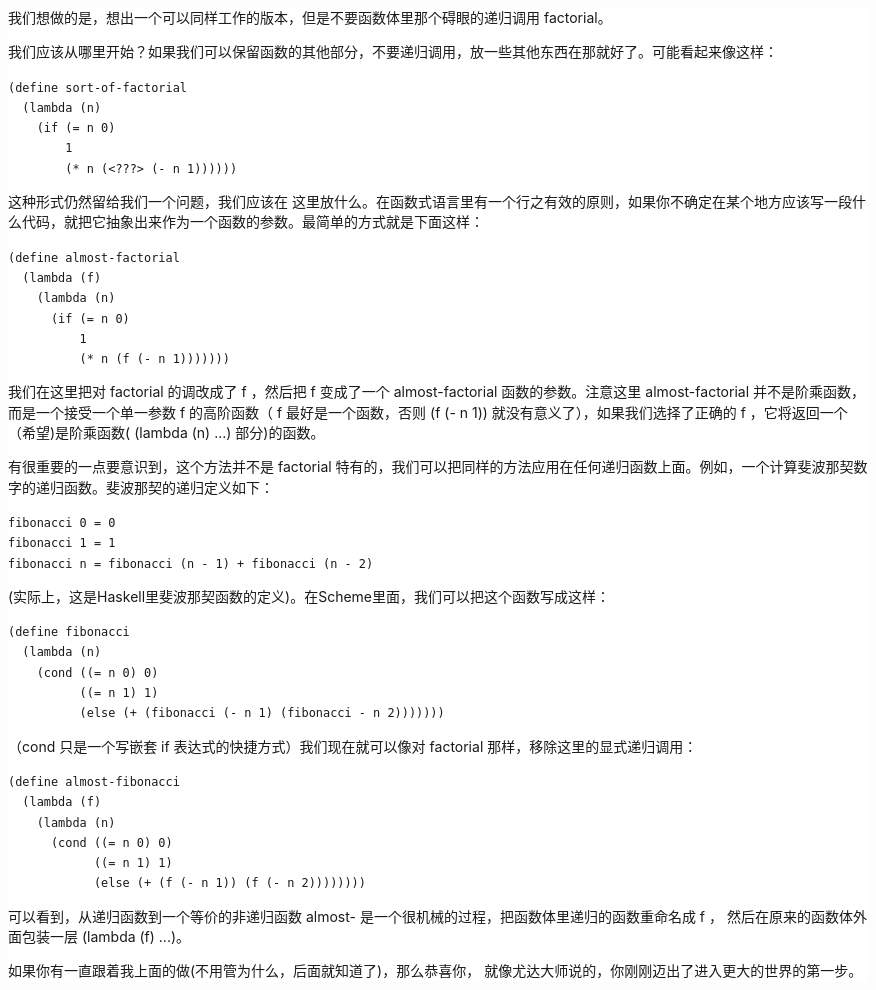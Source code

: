        
我们想做的是，想出一个可以同样工作的版本，但是不要函数体里那个碍眼的递归调用 factorial。

我们应该从哪里开始？如果我们可以保留函数的其他部分，不要递归调用，放一些其他东西在那就好了。可能看起来像这样：


    (define sort-of-factorial
      (lambda (n)
        (if (= n 0)
            1
            (* n (<???> (- n 1))))))
            
            
这种形式仍然留给我们一个问题，我们应该在 <???> 这里放什么。在函数式语言里有一个行之有效的原则，如果你不确定在某个地方应该写一段什么代码，就把它抽象出来作为一个函数的参数。最简单的方式就是下面这样：


    (define almost-factorial
      (lambda (f)
        (lambda (n)
          (if (= n 0)
              1
              (* n (f (- n 1)))))))


          

我们在这里把对 factorial 的调改成了 f ，然后把 f 变成了一个 almost-factorial 函数的参数。注意这里 almost-factorial 并不是阶乘函数，而是一个接受一个单一参数 f 的高阶函数（ f 最好是一个函数，否则 (f (- n 1)) 就没有意义了），如果我们选择了正确的 f ，它将返回一个（希望)是阶乘函数( (lambda (n) ...) 部分)的函数。

有很重要的一点要意识到，这个方法并不是 factorial 特有的，我们可以把同样的方法应用在任何递归函数上面。例如，一个计算斐波那契数字的递归函数。斐波那契的递归定义如下：


    fibonacci 0 = 0
    fibonacci 1 = 1
    fibonacci n = fibonacci (n - 1) + fibonacci (n - 2)
    
    
(实际上，这是Haskell里斐波那契函数的定义)。在Scheme里面，我们可以把这个函数写成这样：


    (define fibonacci
      (lambda (n)
        (cond ((= n 0) 0)
              ((= n 1) 1)
              (else (+ (fibonacci (- n 1) (fibonacci - n 2)))))))
          
          
（cond 只是一个写嵌套 if 表达式的快捷方式）我们现在就可以像对 factorial 那样，移除这里的显式递归调用：


    (define almost-fibonacci
      (lambda (f)
        (lambda (n)
          (cond ((= n 0) 0)
                ((= n 1) 1)
                (else (+ (f (- n 1)) (f (- n 2))))))))
            
            
可以看到，从递归函数到一个等价的非递归函数 almost- 是一个很机械的过程，把函数体里递归的函数重命名成 f ， 然后在原来的函数体外面包装一层 (lambda (f) ...)。

如果你有一直跟着我上面的做(不用管为什么，后面就知道了)，那么恭喜你， 就像尤达大师说的，你刚刚迈出了进入更大的世界的第一步。
